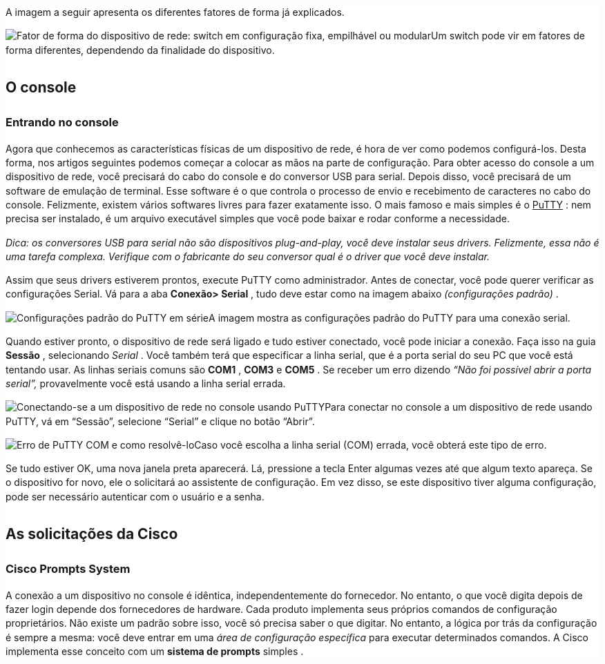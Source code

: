 A imagem a seguir apresenta os diferentes fatores de forma já explicados.

![Fator de forma do dispositivo de rede: switch em configuração fixa, empilhável ou modular](https://www.ictshore.com/wp-content/uploads/2017/01/1021-03-Form_factor.png)Um switch pode vir em fatores de forma diferentes, dependendo da finalidade do dispositivo.

## O console

### Entrando no console

Agora que conhecemos as características físicas de um dispositivo de rede, é hora de ver como podemos configurá-los. Desta forma, nos artigos seguintes podemos começar a colocar as mãos na parte de configuração. Para obter acesso do console a um dispositivo de rede, você precisará do cabo do console e do conversor USB para serial. Depois disso, você precisará de um software de emulação de terminal. Esse software é o que controla o processo de envio e recebimento de caracteres no cabo do console. Felizmente, existem vários softwares livres para fazer exatamente isso. O mais famoso e mais simples é o [PuTTY](https://translate.google.com/website?sl=en&tl=pt&nui=1&u=http://www.chiark.greenend.org.uk/~sgtatham/putty/download.html) : nem precisa ser instalado, é um arquivo executável simples que você pode baixar e rodar conforme a necessidade.

*Dica: os conversores USB para serial não são dispositivos plug-and-play, você deve instalar seus drivers. Felizmente, essa não é uma tarefa complexa. Verifique com o fabricante do seu conversor qual é o driver que você deve instalar.*

Assim que seus drivers estiverem prontos, execute PuTTY como administrador. Antes de conectar, você pode querer verificar as configurações Serial. Vá para a aba **Conexão> Serial** , tudo deve estar como na imagem abaixo *(configurações padrão)* .

![Configurações padrão do PuTTY em série](https://www.ictshore.com/wp-content/uploads/2017/01/1021-04-PuTTY_Settings.png)A imagem mostra as configurações padrão do PuTTY para uma conexão serial.

Quando estiver pronto, o dispositivo de rede será ligado e tudo estiver conectado, você pode iniciar a conexão. Faça isso na guia **Sessão** , selecionando *Serial* . Você também terá que especificar a linha serial, que é a porta serial do seu PC que você está tentando usar. As linhas seriais comuns são **COM1** , **COM3** e **COM5** . Se receber um erro dizendo *“Não foi possível abrir a porta serial”,* provavelmente você está usando a linha serial errada.

![Conectando-se a um dispositivo de rede no console usando PuTTY](https://www.ictshore.com/wp-content/uploads/2017/01/1021-05-PuTTY_Session.png)Para conectar no console a um dispositivo de rede usando PuTTY, vá em “Sessão”, selecione “Serial” e clique no botão “Abrir”.

![Erro de PuTTY COM e como resolvê-lo](https://www.ictshore.com/wp-content/uploads/2017/01/1021-06-PuTTY-COM_error.png)Caso você escolha a linha serial (COM) errada, você obterá este tipo de erro.

Se tudo estiver OK, uma nova janela preta aparecerá. Lá, pressione a tecla Enter algumas vezes até que algum texto apareça. Se o dispositivo for novo, ele o solicitará ao assistente de configuração. Em vez disso, se este dispositivo tiver alguma configuração, pode ser necessário autenticar com o usuário e a senha.

## As solicitações da Cisco

### Cisco Prompts System

A conexão a um dispositivo no console é idêntica, independentemente do fornecedor. No entanto, o que você digita depois de fazer login depende dos fornecedores de hardware. Cada produto implementa seus próprios comandos de configuração proprietários. Não existe um padrão sobre isso, você só precisa saber o que digitar. No entanto, a lógica por trás da configuração é sempre a mesma: você deve entrar em uma *área de configuração específica* para executar determinados comandos. A Cisco implementa esse conceito com um **sistema de prompts** simples .
